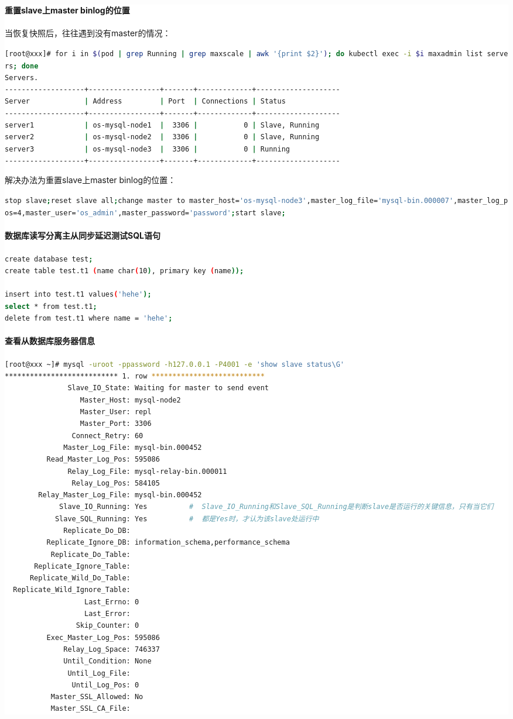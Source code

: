 #### 重置slave上master binlog的位置
当恢复快照后，往往遇到没有master的情况：

```bash
[root@xxx]# for i in $(pod | grep Running | grep maxscale | awk '{print $2}'); do kubectl exec -i $i maxadmin list servers; done
Servers.
-------------------+-----------------+-------+-------------+--------------------
Server             | Address         | Port  | Connections | Status
-------------------+-----------------+-------+-------------+--------------------
server1            | os-mysql-node1  |  3306 |           0 | Slave, Running
server2            | os-mysql-node2  |  3306 |           0 | Slave, Running
server3            | os-mysql-node3  |  3306 |           0 | Running
-------------------+-----------------+-------+-------------+--------------------
```

解决办法为重置slave上master binlog的位置：

```bash
stop slave;reset slave all;change master to master_host='os-mysql-node3',master_log_file='mysql-bin.000007',master_log_pos=4,master_user='os_admin',master_password='password';start slave;
```

#### 数据库读写分离主从同步延迟测试SQL语句
```bash
create database test;
create table test.t1 (name char(10), primary key (name));

insert into test.t1 values('hehe');
select * from test.t1;
delete from test.t1 where name = 'hehe';
```

#### 查看从数据库服务器信息
```bash
[root@xxx ~]# mysql -uroot -ppassword -h127.0.0.1 -P4001 -e 'show slave status\G'
*************************** 1. row ***************************
               Slave_IO_State: Waiting for master to send event
                  Master_Host: mysql-node2
                  Master_User: repl
                  Master_Port: 3306
                Connect_Retry: 60
              Master_Log_File: mysql-bin.000452
          Read_Master_Log_Pos: 595086
               Relay_Log_File: mysql-relay-bin.000011
                Relay_Log_Pos: 584105
        Relay_Master_Log_File: mysql-bin.000452
             Slave_IO_Running: Yes          #  Slave_IO_Running和Slave_SQL_Running是判断slave是否运行的关键信息，只有当它们
            Slave_SQL_Running: Yes          #  都是Yes时，才认为该slave处运行中
              Replicate_Do_DB:
          Replicate_Ignore_DB: information_schema,performance_schema
           Replicate_Do_Table:
       Replicate_Ignore_Table:
      Replicate_Wild_Do_Table:
  Replicate_Wild_Ignore_Table:
                   Last_Errno: 0
                   Last_Error:
                 Skip_Counter: 0
          Exec_Master_Log_Pos: 595086
              Relay_Log_Space: 746337
              Until_Condition: None
               Until_Log_File:
                Until_Log_Pos: 0
           Master_SSL_Allowed: No
           Master_SSL_CA_File:
```